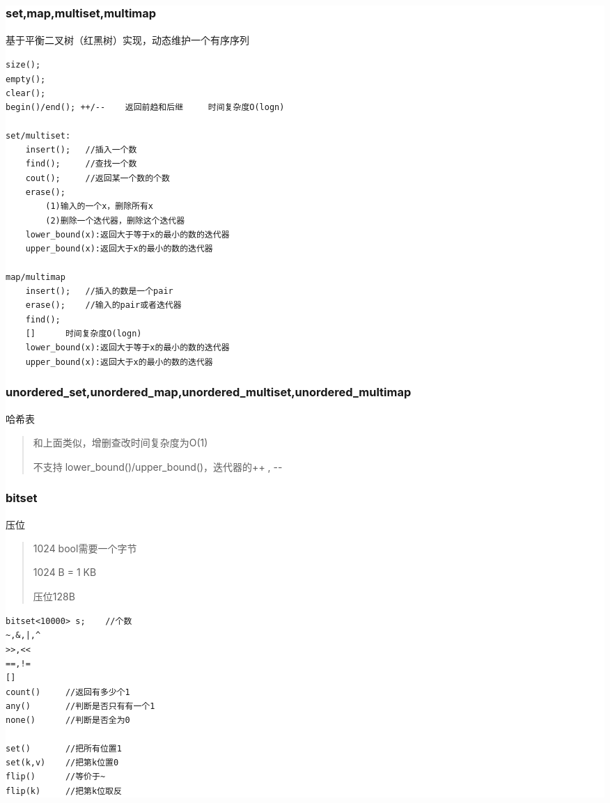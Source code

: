 

### set,map,multiset,multimap

基于平衡二叉树（红黑树）实现，动态维护一个有序序列

~~~
size();
empty();
clear();
begin()/end(); ++/--	返回前趋和后继		时间复杂度O(logn)

set/multiset:
    insert();	//插入一个数
    find();		//查找一个数
    cout();		//返回某一个数的个数
    erase();
        (1)输入的一个x，删除所有x
        (2)删除一个迭代器，删除这个迭代器
    lower_bound(x):返回大于等于x的最小的数的迭代器
    upper_bound(x):返回大于x的最小的数的迭代器

map/multimap
    insert();	//插入的数是一个pair
    erase();	//输入的pair或者迭代器
    find();
    []		时间复杂度O(logn)
    lower_bound(x):返回大于等于x的最小的数的迭代器
    upper_bound(x):返回大于x的最小的数的迭代器
~~~



### unordered_set,unordered_map,unordered_multiset,unordered_multimap

哈希表

> 和上面类似，增删查改时间复杂度为O(1)
>
> 不支持 lower_bound()/upper_bound()，迭代器的++ , --



### bitset

压位

> 1024 bool需要一个字节
>
> 1024 B = 1 KB
>
> 压位128B

~~~
bitset<10000> s;	//个数
~,&,|,^
>>,<<
==,!=
[]
count()		//返回有多少个1
any()		//判断是否只有有一个1
none()		//判断是否全为0

set()		//把所有位置1
set(k,v)	//把第k位置0
flip()		//等价于~
flip(k)		//把第k位取反
~~~
